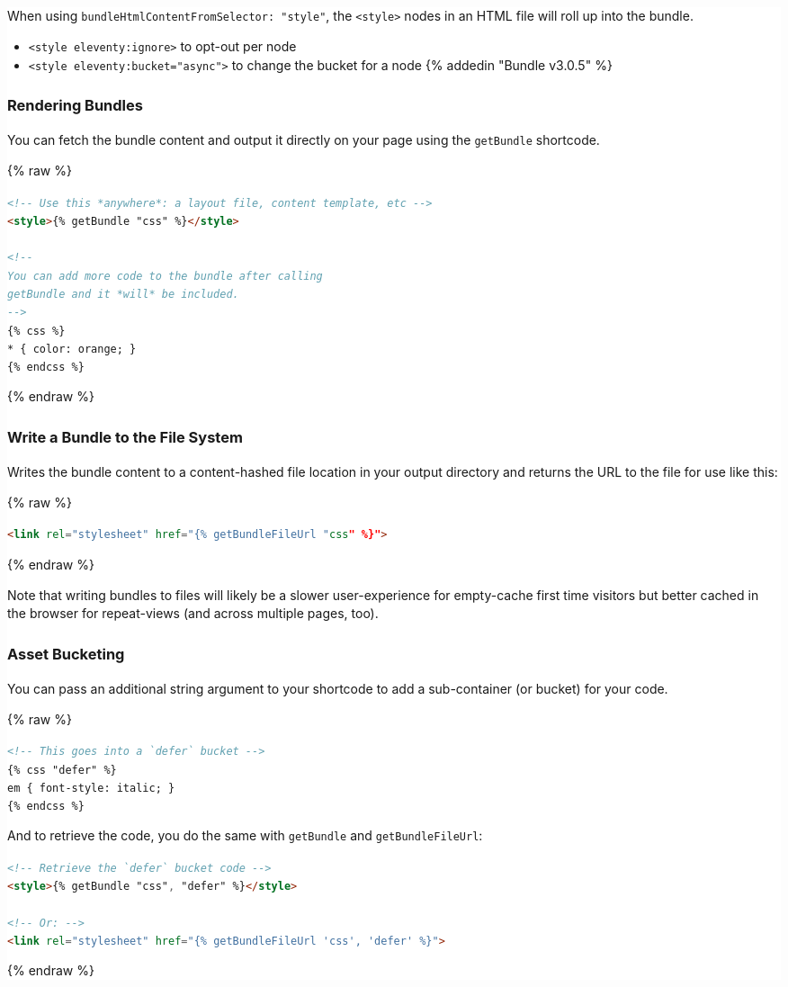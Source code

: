 When using `bundleHtmlContentFromSelector: "style"`, the `<style>` nodes in an HTML file will roll up into the bundle.

- `<style eleventy:ignore>` to opt-out per node
- `<style eleventy:bucket="async">` to change the bucket for a node {% addedin "Bundle v3.0.5" %}

### Rendering Bundles

You can fetch the bundle content and output it directly on your page using the `getBundle` shortcode.

{% raw %}
```html
<!-- Use this *anywhere*: a layout file, content template, etc -->
<style>{% getBundle "css" %}</style>

<!--
You can add more code to the bundle after calling
getBundle and it *will* be included.
-->
{% css %}
* { color: orange; }
{% endcss %}
```
{% endraw %}

### Write a Bundle to the File System

Writes the bundle content to a content-hashed file location in your output directory and returns the URL to the file for use like this:

{% raw %}
```html
<link rel="stylesheet" href="{% getBundleFileUrl "css" %}">
```
{% endraw %}

Note that writing bundles to files will likely be a slower user-experience for empty-cache first time visitors but better cached in the browser for repeat-views (and across multiple pages, too).

### Asset Bucketing

You can pass an additional string argument to your shortcode to add a sub-container (or bucket) for your code.

{% raw %}
```html
<!-- This goes into a `defer` bucket -->
{% css "defer" %}
em { font-style: italic; }
{% endcss %}
```

And to retrieve the code, you do the same with `getBundle` and `getBundleFileUrl`:

```html
<!-- Retrieve the `defer` bucket code -->
<style>{% getBundle "css", "defer" %}</style>

<!-- Or: -->
<link rel="stylesheet" href="{% getBundleFileUrl 'css', 'defer' %}">
```
{% endraw %}
